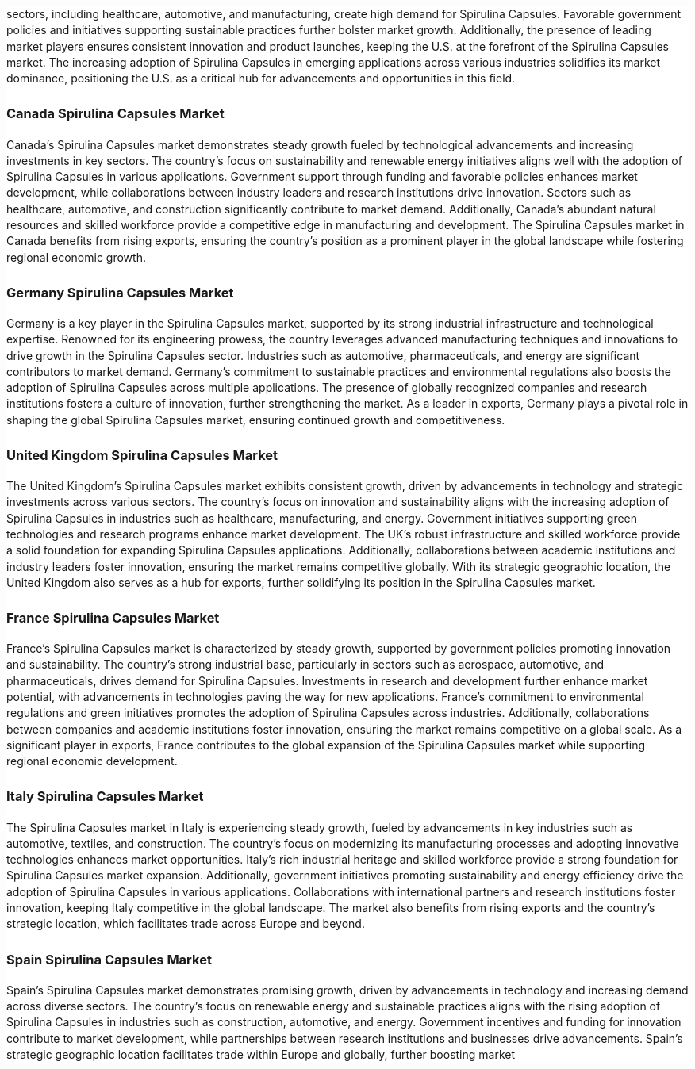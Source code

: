 sectors, including healthcare, automotive, and manufacturing, create high demand for Spirulina Capsules. Favorable government policies and initiatives supporting sustainable practices further bolster market growth. Additionally, the presence of leading market players ensures consistent innovation and product launches, keeping the U.S. at the forefront of the Spirulina Capsules market. The increasing adoption of Spirulina Capsules in emerging applications across various industries solidifies its market dominance, positioning the U.S. as a critical hub for advancements and opportunities in this field.</p><h3>Canada Spirulina Capsules Market</h3><p>Canada&rsquo;s Spirulina Capsules market demonstrates steady growth fueled by technological advancements and increasing investments in key sectors. The country&rsquo;s focus on sustainability and renewable energy initiatives aligns well with the adoption of Spirulina Capsules in various applications. Government support through funding and favorable policies enhances market development, while collaborations between industry leaders and research institutions drive innovation. Sectors such as healthcare, automotive, and construction significantly contribute to market demand. Additionally, Canada&rsquo;s abundant natural resources and skilled workforce provide a competitive edge in manufacturing and development. The Spirulina Capsules market in Canada benefits from rising exports, ensuring the country&rsquo;s position as a prominent player in the global landscape while fostering regional economic growth.</p><h3>Germany Spirulina Capsules Market</h3><p>Germany is a key player in the Spirulina Capsules market, supported by its strong industrial infrastructure and technological expertise. Renowned for its engineering prowess, the country leverages advanced manufacturing techniques and innovations to drive growth in the Spirulina Capsules sector. Industries such as automotive, pharmaceuticals, and energy are significant contributors to market demand. Germany&rsquo;s commitment to sustainable practices and environmental regulations also boosts the adoption of Spirulina Capsules across multiple applications. The presence of globally recognized companies and research institutions fosters a culture of innovation, further strengthening the market. As a leader in exports, Germany plays a pivotal role in shaping the global Spirulina Capsules market, ensuring continued growth and competitiveness.</p><h3>United Kingdom Spirulina Capsules Market</h3><p>The United Kingdom&rsquo;s Spirulina Capsules market exhibits consistent growth, driven by advancements in technology and strategic investments across various sectors. The country&rsquo;s focus on innovation and sustainability aligns with the increasing adoption of Spirulina Capsules in industries such as healthcare, manufacturing, and energy. Government initiatives supporting green technologies and research programs enhance market development. The UK&rsquo;s robust infrastructure and skilled workforce provide a solid foundation for expanding Spirulina Capsules applications. Additionally, collaborations between academic institutions and industry leaders foster innovation, ensuring the market remains competitive globally. With its strategic geographic location, the United Kingdom also serves as a hub for exports, further solidifying its position in the Spirulina Capsules market.</p><h3>France Spirulina Capsules Market</h3><p>France&rsquo;s Spirulina Capsules market is characterized by steady growth, supported by government policies promoting innovation and sustainability. The country&rsquo;s strong industrial base, particularly in sectors such as aerospace, automotive, and pharmaceuticals, drives demand for Spirulina Capsules. Investments in research and development further enhance market potential, with advancements in technologies paving the way for new applications. France&rsquo;s commitment to environmental regulations and green initiatives promotes the adoption of Spirulina Capsules across industries. Additionally, collaborations between companies and academic institutions foster innovation, ensuring the market remains competitive on a global scale. As a significant player in exports, France contributes to the global expansion of the Spirulina Capsules market while supporting regional economic development.</p><h3>Italy Spirulina Capsules Market</h3><p>The Spirulina Capsules market in Italy is experiencing steady growth, fueled by advancements in key industries such as automotive, textiles, and construction. The country&rsquo;s focus on modernizing its manufacturing processes and adopting innovative technologies enhances market opportunities. Italy&rsquo;s rich industrial heritage and skilled workforce provide a strong foundation for Spirulina Capsules market expansion. Additionally, government initiatives promoting sustainability and energy efficiency drive the adoption of Spirulina Capsules in various applications. Collaborations with international partners and research institutions foster innovation, keeping Italy competitive in the global landscape. The market also benefits from rising exports and the country&rsquo;s strategic location, which facilitates trade across Europe and beyond.</p><h3>Spain Spirulina Capsules Market</h3><p>Spain&rsquo;s Spirulina Capsules market demonstrates promising growth, driven by advancements in technology and increasing demand across diverse sectors. The country&rsquo;s focus on renewable energy and sustainable practices aligns with the rising adoption of Spirulina Capsules in industries such as construction, automotive, and energy. Government incentives and funding for innovation contribute to market development, while partnerships between research institutions and businesses drive advancements. Spain&rsquo;s strategic geographic location facilitates trade within Europe and globally, further boosting market